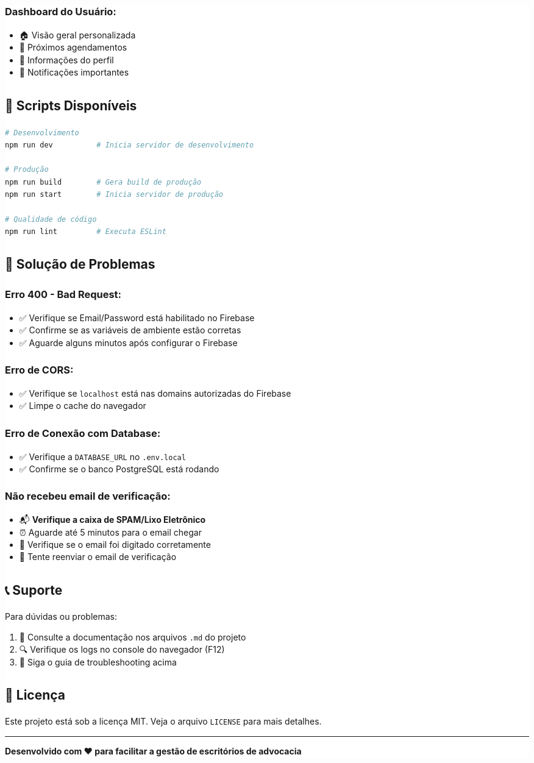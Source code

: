 ### **Dashboard do Usuário:**
- 🏠 Visão geral personalizada
- 📅 Próximos agendamentos
- 👤 Informações do perfil
- 🔔 Notificações importantes

## 🔧 Scripts Disponíveis

```bash
# Desenvolvimento
npm run dev          # Inicia servidor de desenvolvimento

# Produção
npm run build        # Gera build de produção
npm run start        # Inicia servidor de produção

# Qualidade de código
npm run lint         # Executa ESLint
```

## 🚨 Solução de Problemas

### **Erro 400 - Bad Request:**
- ✅ Verifique se Email/Password está habilitado no Firebase
- ✅ Confirme se as variáveis de ambiente estão corretas
- ✅ Aguarde alguns minutos após configurar o Firebase

### **Erro de CORS:**
- ✅ Verifique se `localhost` está nas domains autorizadas do Firebase
- ✅ Limpe o cache do navegador

### **Erro de Conexão com Database:**
- ✅ Verifique a `DATABASE_URL` no `.env.local`
- ✅ Confirme se o banco PostgreSQL está rodando

### **Não recebeu email de verificação:**
- 📬 **Verifique a caixa de SPAM/Lixo Eletrônico**
- ⏰ Aguarde até 5 minutos para o email chegar
- 📧 Verifique se o email foi digitado corretamente
- 🔄 Tente reenviar o email de verificação

## 📞 Suporte

Para dúvidas ou problemas:

1. 📖 Consulte a documentação nos arquivos `.md` do projeto
2. 🔍 Verifique os logs no console do navegador (F12)
3. 🔧 Siga o guia de troubleshooting acima

## 📄 Licença

Este projeto está sob a licença MIT. Veja o arquivo `LICENSE` para mais detalhes.

---

**Desenvolvido com ❤️ para facilitar a gestão de escritórios de advocacia** 
